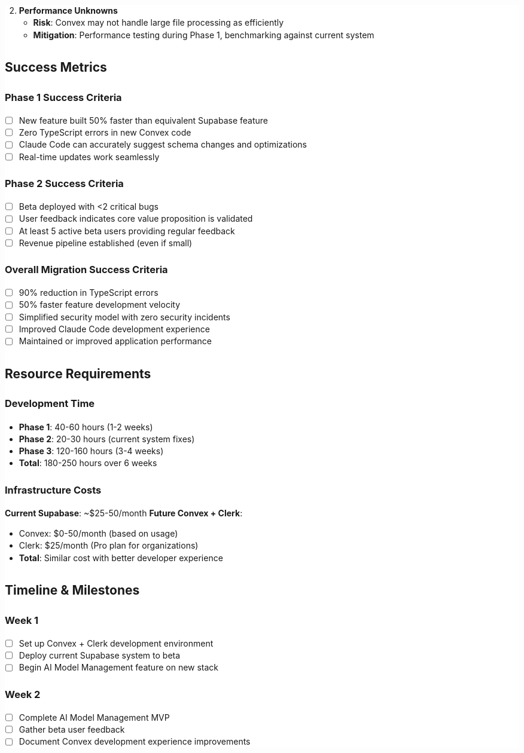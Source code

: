 2. **Performance Unknowns**
   - **Risk**: Convex may not handle large file processing as efficiently
   - **Mitigation**: Performance testing during Phase 1, benchmarking against current system

## Success Metrics

### Phase 1 Success Criteria
- [ ] New feature built 50% faster than equivalent Supabase feature
- [ ] Zero TypeScript errors in new Convex code
- [ ] Claude Code can accurately suggest schema changes and optimizations
- [ ] Real-time updates work seamlessly

### Phase 2 Success Criteria
- [ ] Beta deployed with <2 critical bugs
- [ ] User feedback indicates core value proposition is validated
- [ ] At least 5 active beta users providing regular feedback
- [ ] Revenue pipeline established (even if small)

### Overall Migration Success Criteria
- [ ] 90% reduction in TypeScript errors
- [ ] 50% faster feature development velocity
- [ ] Simplified security model with zero security incidents
- [ ] Improved Claude Code development experience
- [ ] Maintained or improved application performance

## Resource Requirements

### Development Time
- **Phase 1**: 40-60 hours (1-2 weeks)
- **Phase 2**: 20-30 hours (current system fixes)
- **Phase 3**: 120-160 hours (3-4 weeks)
- **Total**: 180-250 hours over 6 weeks

### Infrastructure Costs
**Current Supabase**: ~$25-50/month
**Future Convex + Clerk**: 
- Convex: $0-50/month (based on usage)
- Clerk: $25/month (Pro plan for organizations)
- **Total**: Similar cost with better developer experience

## Timeline & Milestones

### Week 1
- [ ] Set up Convex + Clerk development environment
- [ ] Deploy current Supabase system to beta
- [ ] Begin AI Model Management feature on new stack

### Week 2
- [ ] Complete AI Model Management MVP
- [ ] Gather beta user feedback
- [ ] Document Convex development experience improvements

